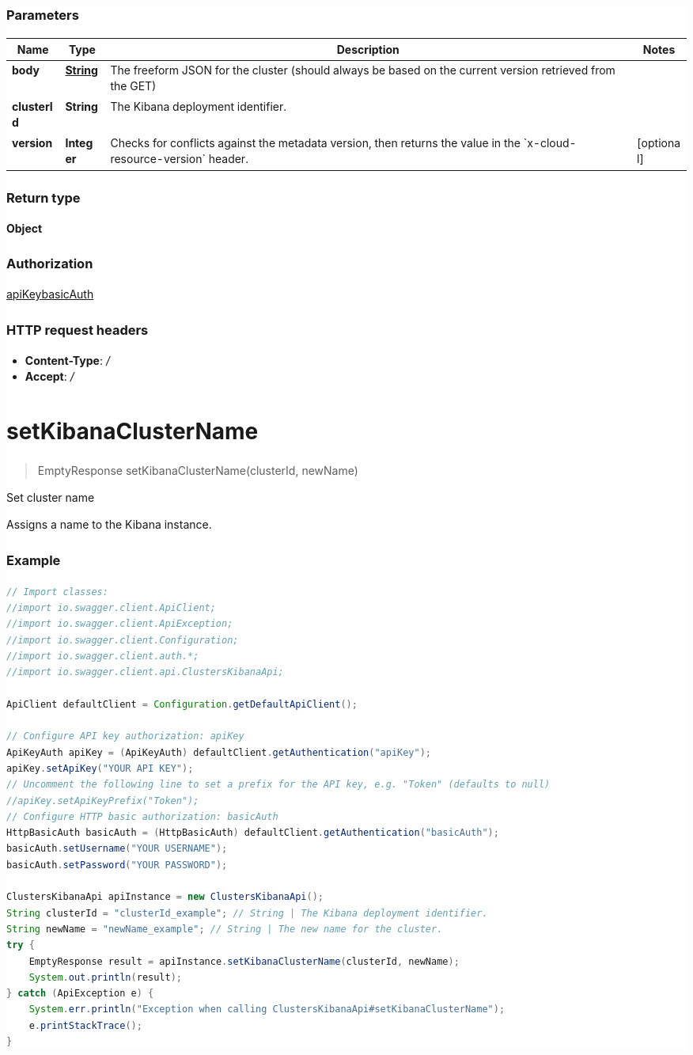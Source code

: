 
### Parameters

Name | Type | Description  | Notes
------------- | ------------- | ------------- | -------------
 **body** | [**String**](String.md)| The freeform JSON for the cluster (should always be based on the current version retrieved from the GET) |
 **clusterId** | **String**| The Kibana deployment identifier. |
 **version** | **Integer**| Checks for conflicts against the metadata version, then returns the value in the &#x60;x-cloud-resource-version&#x60; header. | [optional]

### Return type

**Object**

### Authorization

[apiKey](../README.md#apiKey)[basicAuth](../README.md#basicAuth)

### HTTP request headers

 - **Content-Type**: */*
 - **Accept**: */*

<a name="setKibanaClusterName"></a>
# **setKibanaClusterName**
> EmptyResponse setKibanaClusterName(clusterId, newName)

Set cluster name

Assigns a name to the Kibana instance.

### Example
```java
// Import classes:
//import io.swagger.client.ApiClient;
//import io.swagger.client.ApiException;
//import io.swagger.client.Configuration;
//import io.swagger.client.auth.*;
//import io.swagger.client.api.ClustersKibanaApi;

ApiClient defaultClient = Configuration.getDefaultApiClient();

// Configure API key authorization: apiKey
ApiKeyAuth apiKey = (ApiKeyAuth) defaultClient.getAuthentication("apiKey");
apiKey.setApiKey("YOUR API KEY");
// Uncomment the following line to set a prefix for the API key, e.g. "Token" (defaults to null)
//apiKey.setApiKeyPrefix("Token");
// Configure HTTP basic authorization: basicAuth
HttpBasicAuth basicAuth = (HttpBasicAuth) defaultClient.getAuthentication("basicAuth");
basicAuth.setUsername("YOUR USERNAME");
basicAuth.setPassword("YOUR PASSWORD");

ClustersKibanaApi apiInstance = new ClustersKibanaApi();
String clusterId = "clusterId_example"; // String | The Kibana deployment identifier.
String newName = "newName_example"; // String | The new name for the cluster.
try {
    EmptyResponse result = apiInstance.setKibanaClusterName(clusterId, newName);
    System.out.println(result);
} catch (ApiException e) {
    System.err.println("Exception when calling ClustersKibanaApi#setKibanaClusterName");
    e.printStackTrace();
}
```
